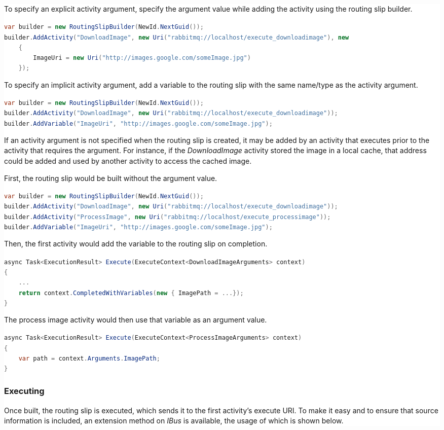 To specify an explicit activity argument, specify the argument value while adding the activity using the routing slip builder.

```csharp
var builder = new RoutingSlipBuilder(NewId.NextGuid());
builder.AddActivity("DownloadImage", new Uri("rabbitmq://localhost/execute_downloadimage"), new
    {
        ImageUri = new Uri("http://images.google.com/someImage.jpg")
    });
```

To specify an implicit activity argument, add a variable to the routing slip with the same name/type as the activity argument.

```csharp
var builder = new RoutingSlipBuilder(NewId.NextGuid());
builder.AddActivity("DownloadImage", new Uri("rabbitmq://localhost/execute_downloadimage"));
builder.AddVariable("ImageUri", "http://images.google.com/someImage.jpg");
```

If an activity argument is not specified when the routing slip is created, it may be added by an activity that executes prior to the activity that requires the argument. For instance, if the _DownloadImage_ activity stored the image in a local cache, that address could be added and used by another activity to access the cached image.

First, the routing slip would be built without the argument value.

```csharp
var builder = new RoutingSlipBuilder(NewId.NextGuid());
builder.AddActivity("DownloadImage", new Uri("rabbitmq://localhost/execute_downloadimage"));
builder.AddActivity("ProcessImage", new Uri("rabbitmq://localhost/execute_processimage"));
builder.AddVariable("ImageUri", "http://images.google.com/someImage.jpg");
```

Then, the first activity would add the variable to the routing slip on completion.

```csharp
async Task<ExecutionResult> Execute(ExecuteContext<DownloadImageArguments> context)
{
    ...
    return context.CompletedWithVariables(new { ImagePath = ...});
}
```

The process image activity would then use that variable as an argument value.

```csharp
async Task<ExecutionResult> Execute(ExecuteContext<ProcessImageArguments> context)
{
    var path = context.Arguments.ImagePath;
}
```

### Executing

Once built, the routing slip is executed, which sends it to the first activity’s execute URI. To make it easy and to ensure that source information is included, an extension method on *IBus* is available, the usage of which is shown below.
